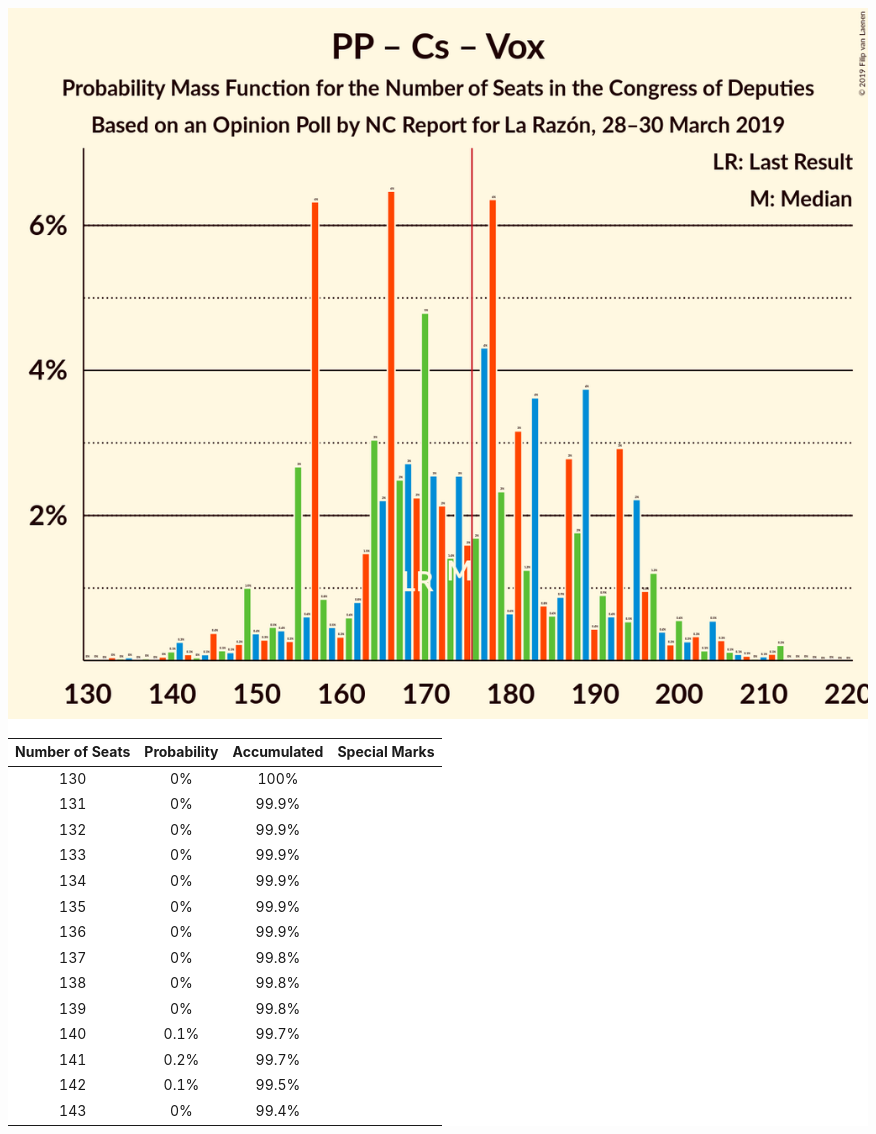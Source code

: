 ![Graph with seats probability mass function not yet produced](2019-03-30-NCReport-coalitions-seats-pmf-pp–cs–vox.png "Seats Probability Mass Function")

| Number of Seats | Probability | Accumulated | Special Marks |
|:---------------:|:-----------:|:-----------:|:-------------:|
| 130 | 0% | 100% |  |
| 131 | 0% | 99.9% |  |
| 132 | 0% | 99.9% |  |
| 133 | 0% | 99.9% |  |
| 134 | 0% | 99.9% |  |
| 135 | 0% | 99.9% |  |
| 136 | 0% | 99.9% |  |
| 137 | 0% | 99.8% |  |
| 138 | 0% | 99.8% |  |
| 139 | 0% | 99.8% |  |
| 140 | 0.1% | 99.7% |  |
| 141 | 0.2% | 99.7% |  |
| 142 | 0.1% | 99.5% |  |
| 143 | 0% | 99.4% |  |